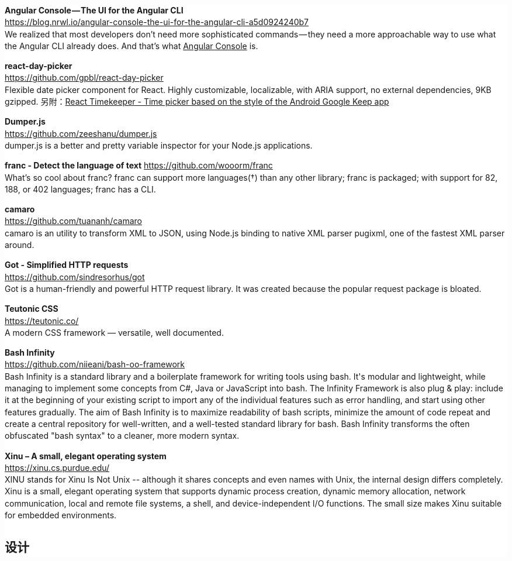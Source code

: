 **Angular Console — The UI for the Angular CLI**  
https://blog.nrwl.io/angular-console-the-ui-for-the-angular-cli-a5d0924240b7  
We realized that most developers don’t need more sophisticated commands — they need a more approachable way to use what the Angular CLI already does. And that’s what [Angular Console](https://angularconsole.com/) is.

**react-day-picker**  
https://github.com/gpbl/react-day-picker  
Flexible date picker component for React. Highly customizable, localizable, with ARIA support, no external dependencies, 9KB gzipped. 另附：[React Timekeeper - Time picker based on the style of the Android Google Keep app](https://catc.github.io/react-timekeeper/)

**Dumper.js**  
https://github.com/zeeshanu/dumper.js  
dumper.js is a better and pretty variable inspector for your Node.js applications.

**franc - Detect the language of text**
https://github.com/wooorm/franc  
What’s so cool about franc? franc can support more languages(†) than any other library; franc is packaged; with support for 82, 188, or 402 languages; franc has a CLI.

**camaro**  
https://github.com/tuananh/camaro  
camaro is an utility to transform XML to JSON, using Node.js binding to native XML parser pugixml, one of the fastest XML parser around.

**Got - Simplified HTTP requests**  
https://github.com/sindresorhus/got  
Got is a human-friendly and powerful HTTP request library. It was created because the popular request package is bloated.

**Teutonic CSS**  
https://teutonic.co/  
A modern CSS framework — versatile, well documented.

**Bash Infinity**  
https://github.com/niieani/bash-oo-framework  
Bash Infinity is a standard library and a boilerplate framework for writing tools using bash. It's modular and lightweight, while managing to implement some concepts from C#, Java or JavaScript into bash. The Infinity Framework is also plug & play: include it at the beginning of your existing script to import any of the individual features such as error handling, and start using other features gradually. The aim of Bash Infinity is to maximize readability of bash scripts, minimize the amount of code repeat and create a central repository for well-written, and a well-tested standard library for bash. Bash Infinity transforms the often obfuscated "bash syntax" to a cleaner, more modern syntax.

**Xinu – A small, elegant operating system**  
https://xinu.cs.purdue.edu/  
XINU stands for Xinu Is Not Unix -- although it shares concepts and even names with Unix, the internal design differs completely. Xinu is a small, elegant operating system that supports dynamic process creation, dynamic memory allocation, network communication, local and remote file systems, a shell, and device-independent I/O functions. The small size makes Xinu suitable for embedded environments.

## 设计
